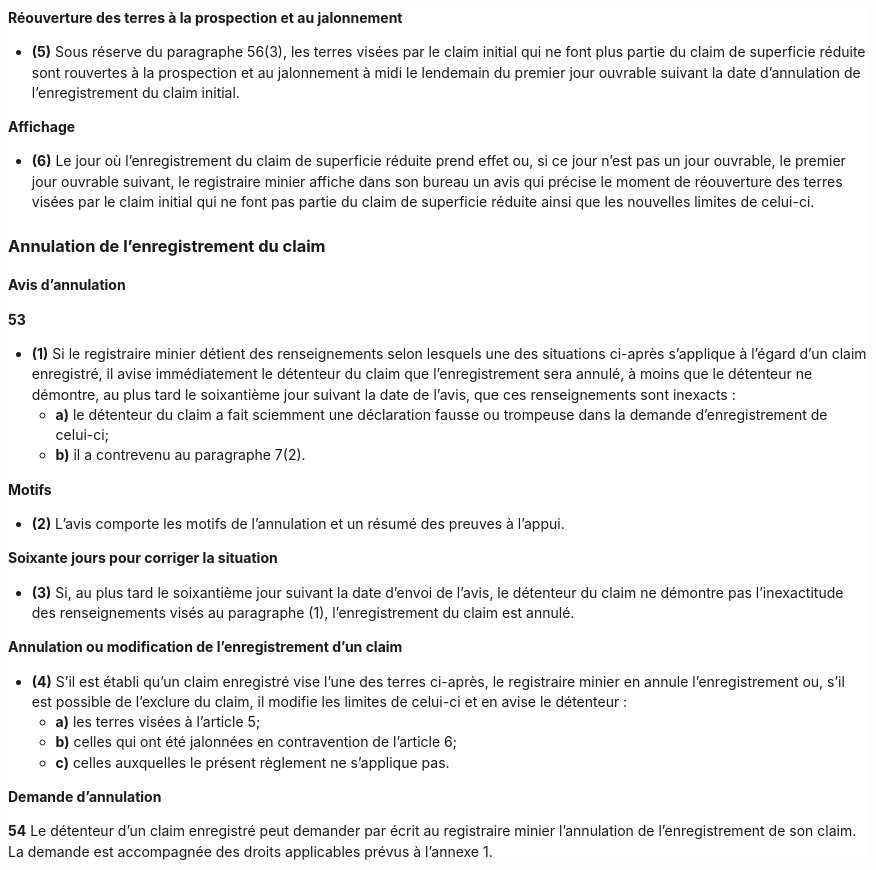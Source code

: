 **Réouverture des terres à la prospection et au jalonnement**

- **(5)** Sous réserve du paragraphe 56(3), les terres visées par le claim initial qui ne font plus partie du claim de superficie réduite sont rouvertes à la prospection et au jalonnement à midi le lendemain du premier jour ouvrable suivant la date d’annulation de l’enregistrement du claim initial.

**Affichage**

- **(6)** Le jour où l’enregistrement du claim de superficie réduite prend effet ou, si ce jour n’est pas un jour ouvrable, le premier jour ouvrable suivant, le registraire minier affiche dans son bureau un avis qui précise le moment de réouverture des terres visées par le claim initial qui ne font pas partie du claim de superficie réduite ainsi que les nouvelles limites de celui-ci.




### Annulation de l’enregistrement du claim



**Avis d’annulation**

**53** 

- **(1)** Si le registraire minier détient des renseignements selon lesquels une des situations ci-après s’applique à l’égard d’un claim enregistré, il avise immédiatement le détenteur du claim que l’enregistrement sera annulé, à moins que le détenteur ne démontre, au plus tard le soixantième jour suivant la date de l’avis, que ces renseignements sont inexacts :
	- **a)** le détenteur du claim a fait sciemment une déclaration fausse ou trompeuse dans la demande d’enregistrement de celui-ci;
	- **b)** il a contrevenu au paragraphe 7(2).

**Motifs**

- **(2)** L’avis comporte les motifs de l’annulation et un résumé des preuves à l’appui.

**Soixante jours pour corriger la situation**

- **(3)** Si, au plus tard le soixantième jour suivant la date d’envoi de l’avis, le détenteur du claim ne démontre pas l’inexactitude des renseignements visés au paragraphe (1), l’enregistrement du claim est annulé.

**Annulation ou modification de l’enregistrement d’un claim**

- **(4)** S’il est établi qu’un claim enregistré vise l’une des terres ci-après, le registraire minier en annule l’enregistrement ou, s’il est possible de l’exclure du claim, il modifie les limites de celui-ci et en avise le détenteur :
	- **a)** les terres visées à l’article 5;
	- **b)** celles qui ont été jalonnées en contravention de l’article 6;
	- **c)** celles auxquelles le présent règlement ne s’applique pas.




**Demande d’annulation**

**54** Le détenteur d’un claim enregistré peut demander par écrit au registraire minier l’annulation de l’enregistrement de son claim. La demande est accompagnée des droits applicables prévus à l’annexe 1.



